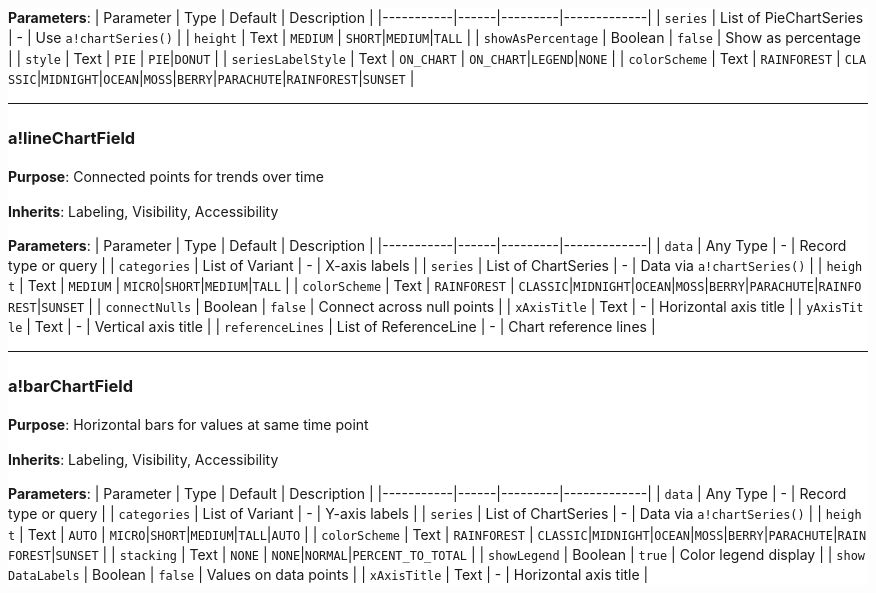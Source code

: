 **Parameters**:
| Parameter | Type | Default | Description |
|-----------|------|---------|-------------|
| `series` | List of PieChartSeries | - | Use `a!chartSeries()` |
| `height` | Text | `MEDIUM` | `SHORT`\|`MEDIUM`\|`TALL` |
| `showAsPercentage` | Boolean | `false` | Show as percentage |
| `style` | Text | `PIE` | `PIE`\|`DONUT` |
| `seriesLabelStyle` | Text | `ON_CHART` | `ON_CHART`\|`LEGEND`\|`NONE` |
| `colorScheme` | Text | `RAINFOREST` | `CLASSIC`\|`MIDNIGHT`\|`OCEAN`\|`MOSS`\|`BERRY`\|`PARACHUTE`\|`RAINFOREST`\|`SUNSET` |

---

### a!lineChartField
**Purpose**: Connected points for trends over time

**Inherits**: Labeling, Visibility, Accessibility

**Parameters**:
| Parameter | Type | Default | Description |
|-----------|------|---------|-------------|
| `data` | Any Type | - | Record type or query |
| `categories` | List of Variant | - | X-axis labels |
| `series` | List of ChartSeries | - | Data via `a!chartSeries()` |
| `height` | Text | `MEDIUM` | `MICRO`\|`SHORT`\|`MEDIUM`\|`TALL` |
| `colorScheme` | Text | `RAINFOREST` | `CLASSIC`\|`MIDNIGHT`\|`OCEAN`\|`MOSS`\|`BERRY`\|`PARACHUTE`\|`RAINFOREST`\|`SUNSET` |
| `connectNulls` | Boolean | `false` | Connect across null points |
| `xAxisTitle` | Text | - | Horizontal axis title |
| `yAxisTitle` | Text | - | Vertical axis title |
| `referenceLines` | List of ReferenceLine | - | Chart reference lines |

---

### a!barChartField
**Purpose**: Horizontal bars for values at same time point

**Inherits**: Labeling, Visibility, Accessibility

**Parameters**:
| Parameter | Type | Default | Description |
|-----------|------|---------|-------------|
| `data` | Any Type | - | Record type or query |
| `categories` | List of Variant | - | Y-axis labels |
| `series` | List of ChartSeries | - | Data via `a!chartSeries()` |
| `height` | Text | `AUTO` | `MICRO`\|`SHORT`\|`MEDIUM`\|`TALL`\|`AUTO` |
| `colorScheme` | Text | `RAINFOREST` | `CLASSIC`\|`MIDNIGHT`\|`OCEAN`\|`MOSS`\|`BERRY`\|`PARACHUTE`\|`RAINFOREST`\|`SUNSET` |
| `stacking` | Text | `NONE` | `NONE`\|`NORMAL`\|`PERCENT_TO_TOTAL` |
| `showLegend` | Boolean | `true` | Color legend display |
| `showDataLabels` | Boolean | `false` | Values on data points |
| `xAxisTitle` | Text | - | Horizontal axis title |